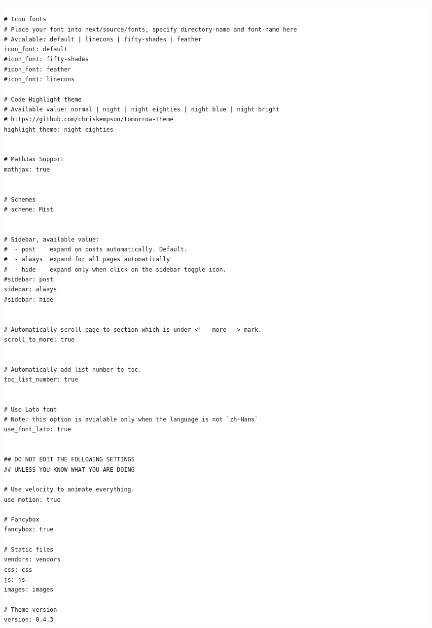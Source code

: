 ```

# Icon fonts
# Place your font into next/source/fonts, specify directory-name and font-name here
# Avialable: default | linecons | fifty-shades | feather
icon_font: default
#icon_font: fifty-shades
#icon_font: feather
#icon_font: linecons

# Code Highlight theme
# Available value: normal | night | night eighties | night blue | night bright
# https://github.com/chriskempson/tomorrow-theme
highlight_theme: night eighties


# MathJax Support
mathjax: true


# Schemes
# scheme: Mist


# Sidebar, available value:
#  - post    expand on posts automatically. Default.
#  - always  expand for all pages automatically
#  - hide    expand only when click on the sidebar toggle icon.
#sidebar: post
sidebar: always
#sidebar: hide


# Automatically scroll page to section which is under <!-- more --> mark.
scroll_to_more: true


# Automatically add list number to toc.
toc_list_number: true


# Use Lato font
# Note: this option is avialable only when the language is not `zh-Hans`
use_font_lato: true


## DO NOT EDIT THE FOLLOWING SETTINGS
## UNLESS YOU KNOW WHAT YOU ARE DOING

# Use velocity to animate everything.
use_motion: true

# Fancybox
fancybox: true

# Static files
vendors: vendors
css: css
js: js
images: images

# Theme version
version: 0.4.3

```